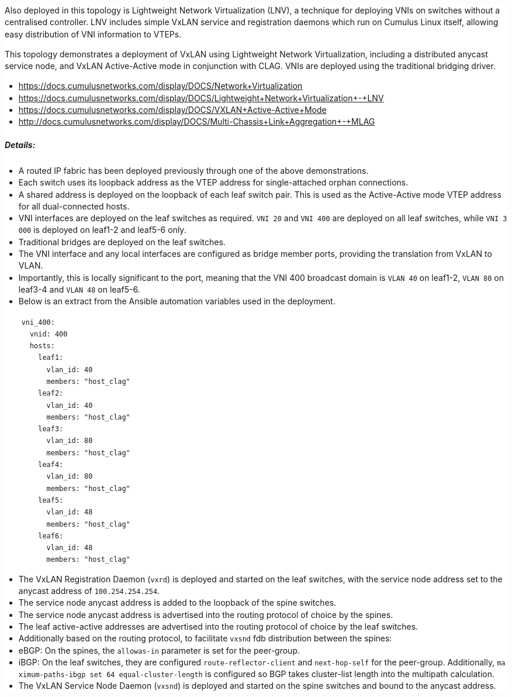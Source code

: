 Also deployed in this topology is Lightweight Network Virtualization (LNV), a technique for deploying VNIs on switches without a centralised controller. LNV includes simple VxLAN service and registration daemons which run on Cumulus Linux itself, allowing easy distribution of VNI information to VTEPs.

This topology demonstrates a deployment of VxLAN using Lightweight Network Virtualization, including a distributed anycast service node, and VxLAN Active-Active mode in conjunction with CLAG. VNIs are deployed using the traditional bridging driver.

  * https://docs.cumulusnetworks.com/display/DOCS/Network+Virtualization
  * https://docs.cumulusnetworks.com/display/DOCS/Lightweight+Network+Virtualization+-+LNV
  * https://docs.cumulusnetworks.com/display/DOCS/VXLAN+Active-Active+Mode
  * http://docs.cumulusnetworks.com/display/DOCS/Multi-Chassis+Link+Aggregation+-+MLAG


##### Details:
  * A routed IP fabric has been deployed previously through one of the above demonstrations.
  * Each switch uses its loopback address as the VTEP address for single-attached orphan connections.
  * A shared address is deployed on the loopback of each leaf switch pair. This is used as the Active-Active mode VTEP address for all dual-connected hosts.
  * VNI interfaces are deployed on the leaf switches as required. ```VNI 20``` and ```VNI 400``` are deployed on all leaf switches, while ```VNI 3000``` is deployed on leaf1-2 and leaf5-6 only.
  * Traditional bridges are deployed on the leaf switches. 
   * The VNI interface and any local interfaces are configured as bridge member ports, providing the translation from VxLAN to VLAN.
   * Importantly, this is locally significant to the port, meaning that the VNI 400 broadcast domain is ```VLAN 40``` on leaf1-2, ```VLAN 80``` on leaf3-4 and ```VLAN 48``` on leaf5-6. 
   * Below is an extract from the Ansible automation variables used in the deployment. 
``` 
    vni_400:
      vnid: 400
      hosts:
        leaf1:
          vlan_id: 40
          members: "host_clag"
        leaf2:
          vlan_id: 40
          members: "host_clag"
        leaf3:
          vlan_id: 80
          members: "host_clag"
        leaf4:
          vlan_id: 80
          members: "host_clag"
        leaf5:
          vlan_id: 48
          members: "host_clag"
        leaf6:
          vlan_id: 48
          members: "host_clag"
```
  * The VxLAN Registration Daemon (```vxrd```) is deployed and started on the leaf switches, with the service node address set to the anycast address of ```100.254.254.254```.
  * The service node anycast address is added to the loopback of the spine switches.
  * The service node anycast address is advertised into the routing protocol of choice by the spines.
  * The leaf active-active addresses are advertised into the routing protocol of choice by the leaf switches.
  * Additionally based on the routing protocol, to facilitate ```vxsnd``` fdb distribution between the spines:
   * eBGP: On the spines, the ```allowas-in``` parameter is set for the peer-group.
   * iBGP: On the leaf switches, they are configured ```route-reflector-client``` and ```next-hop-self``` for the peer-group. Additionally, ```maximum-paths-ibgp set 64 equal-cluster-length``` is configured so BGP takes cluster-list length into the multipath calculation.
  * The VxLAN Service Node Daemon (```vxsnd```) is deployed and started on the spine switches and bound to the anycast address.
  